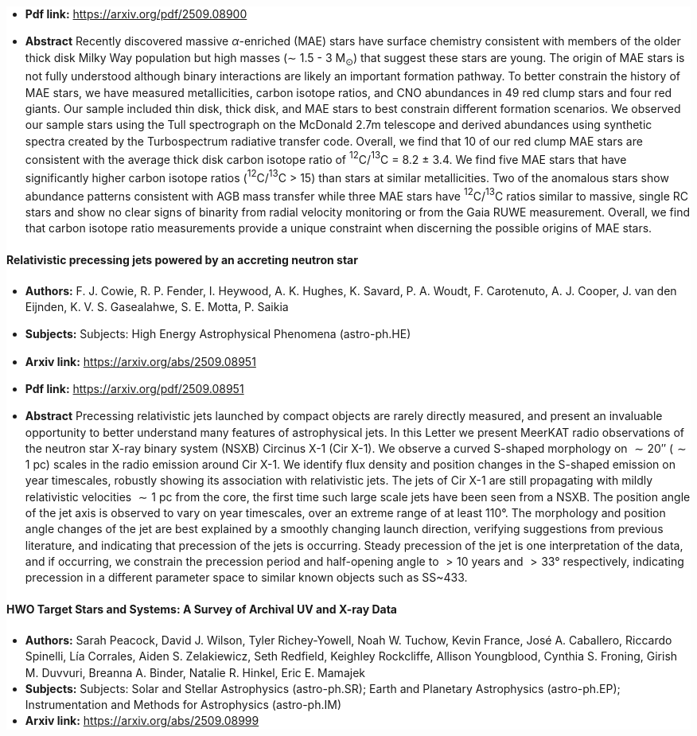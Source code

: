  - **Pdf link:** https://arxiv.org/pdf/2509.08900

 - **Abstract**
 Recently discovered massive $\alpha$-enriched (MAE) stars have surface chemistry consistent with members of the older thick disk Milky Way population but high masses ($\sim$ 1.5 - 3 M$_{\odot}$) that suggest these stars are young. The origin of MAE stars is not fully understood although binary interactions are likely an important formation pathway. To better constrain the history of MAE stars, we have measured metallicities, carbon isotope ratios, and CNO abundances in 49 red clump stars and four red giants. Our sample included thin disk, thick disk, and MAE stars to best constrain different formation scenarios. We observed our sample stars using the Tull spectrograph on the McDonald 2.7m telescope and derived abundances using synthetic spectra created by the Turbospectrum radiative transfer code. Overall, we find that 10 of our red clump MAE stars are consistent with the average thick disk carbon isotope ratio of $^{12}$C/$^{13}$C = 8.2 $\pm$ 3.4. We find five MAE stars that have significantly higher carbon isotope ratios ($^{12}$C/$^{13}$C $>$ 15) than stars at similar metallicities. Two of the anomalous stars show abundance patterns consistent with AGB mass transfer while three MAE stars have $^{12}$C/$^{13}$C ratios similar to massive, single RC stars and show no clear signs of binarity from radial velocity monitoring or from the Gaia RUWE measurement. Overall, we find that carbon isotope ratio measurements provide a unique constraint when discerning the possible origins of MAE stars.
#### Relativistic precessing jets powered by an accreting neutron star
 - **Authors:** F. J. Cowie, R. P. Fender, I. Heywood, A. K. Hughes, K. Savard, P. A. Woudt, F. Carotenuto, A. J. Cooper, J. van den Eijnden, K. V. S. Gasealahwe, S. E. Motta, P. Saikia
 - **Subjects:** Subjects:
High Energy Astrophysical Phenomena (astro-ph.HE)
 - **Arxiv link:** https://arxiv.org/abs/2509.08951

 - **Pdf link:** https://arxiv.org/pdf/2509.08951

 - **Abstract**
 Precessing relativistic jets launched by compact objects are rarely directly measured, and present an invaluable opportunity to better understand many features of astrophysical jets. In this Letter we present MeerKAT radio observations of the neutron star X-ray binary system (NSXB) Circinus X-1 (Cir X-1). We observe a curved S-shaped morphology on $\sim 20''$ $(\sim1\:\text{pc})$ scales in the radio emission around Cir X-1. We identify flux density and position changes in the S-shaped emission on year timescales, robustly showing its association with relativistic jets. The jets of Cir X-1 are still propagating with mildly relativistic velocities $\sim1\:\text{pc}$ from the core, the first time such large scale jets have been seen from a NSXB. The position angle of the jet axis is observed to vary on year timescales, over an extreme range of at least $110°$. The morphology and position angle changes of the jet are best explained by a smoothly changing launch direction, verifying suggestions from previous literature, and indicating that precession of the jets is occurring. Steady precession of the jet is one interpretation of the data, and if occurring, we constrain the precession period and half-opening angle to $>10$ years and $>33°$ respectively, indicating precession in a different parameter space to similar known objects such as SS~433.
#### HWO Target Stars and Systems: A Survey of Archival UV and X-ray Data
 - **Authors:** Sarah Peacock, David J. Wilson, Tyler Richey-Yowell, Noah W. Tuchow, Kevin France, José A. Caballero, Riccardo Spinelli, Lía Corrales, Aiden S. Zelakiewicz, Seth Redfield, Keighley Rockcliffe, Allison Youngblood, Cynthia S. Froning, Girish M. Duvvuri, Breanna A. Binder, Natalie R. Hinkel, Eric E. Mamajek
 - **Subjects:** Subjects:
Solar and Stellar Astrophysics (astro-ph.SR); Earth and Planetary Astrophysics (astro-ph.EP); Instrumentation and Methods for Astrophysics (astro-ph.IM)
 - **Arxiv link:** https://arxiv.org/abs/2509.08999
